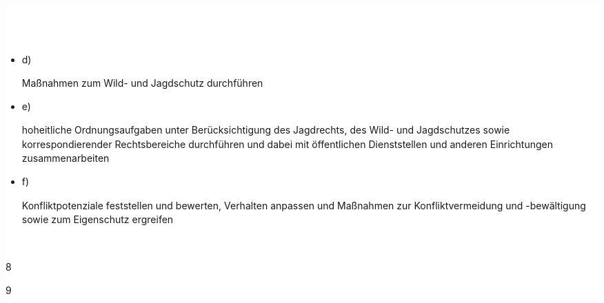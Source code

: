 

</td>

<td class="auto-generated" style="border-right: 0.5pt solid ; border-bottom: 0.5pt solid ; ">

 

</td>

<td style="border-right: 0.5pt solid ; border-bottom: 0.5pt solid ; " align="left" valign="top" charoff="50">

  - d)
    
    <div style="">
    
    Maßnahmen zum Wild- und Jagdschutz durchführen
    
    </div>

  - e)
    
    <div style="">
    
    hoheitliche Ordnungsaufgaben unter Berücksichtigung des Jagdrechts,
    des Wild- und Jagdschutzes sowie korrespondierender Rechtsbereiche
    durchführen und dabei mit öffentlichen Dienststellen und anderen
    Einrichtungen zusammenarbeiten
    
    </div>

  - f)
    
    <div style="">
    
    Konfliktpotenziale feststellen und bewerten, Verhalten anpassen und
    Maßnahmen zur Konfliktvermeidung und -bewältigung sowie zum
    Eigenschutz ergreifen
    
    </div>

</td>

<td style="border-right: 0.5pt solid ; border-bottom: 0.5pt solid ; " align="left" valign="top" charoff="50">

 

</td>

<td style="border-bottom: 0.5pt solid ; " align="left" valign="middle" charoff="50">

8

</td>

</tr>

<tr>

<td style="border-right: 0.5pt solid ; " rowspan="2" align="left" valign="top" charoff="50">

9

